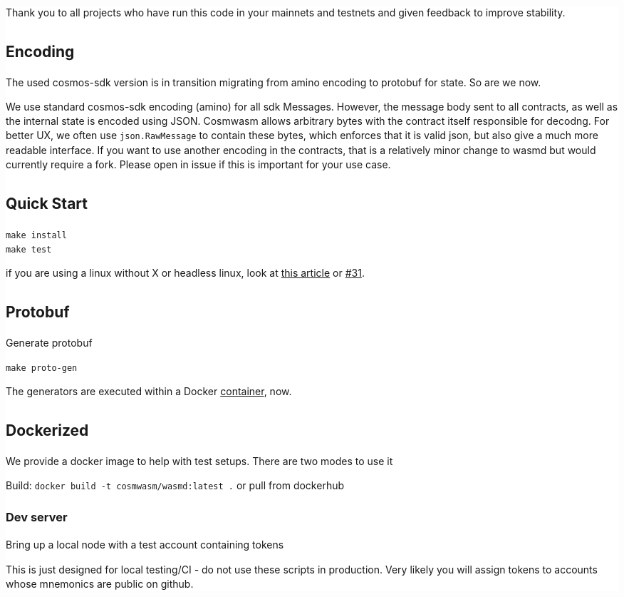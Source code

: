 Thank you to all projects who have run this code in your mainnets and testnets
and given feedback to improve stability.

## Encoding

The used cosmos-sdk version is in transition migrating from amino encoding to
protobuf for state. So are we now.

We use standard cosmos-sdk encoding (amino) for all sdk Messages. However, the
message body sent to all contracts, as well as the internal state is encoded
using JSON. Cosmwasm allows arbitrary bytes with the contract itself responsible
for decodng. For better UX, we often use `json.RawMessage` to contain these
bytes, which enforces that it is valid json, but also give a much more readable
interface. If you want to use another encoding in the contracts, that is a
relatively minor change to wasmd but would currently require a fork. Please open
in issue if this is important for your use case.

## Quick Start

```
make install
make test
```

if you are using a linux without X or headless linux, look at
[this article](https://ahelpme.com/linux/dbusexception-could-not-get-owner-of-name-org-freedesktop-secrets-no-such-name)
or [#31](https://github.com/CosmWasm/wasmd/issues/31#issuecomment-577058321).

## Protobuf

Generate protobuf

```shell script
make proto-gen
```

The generators are executed within a Docker
[container](./contrib/prototools-docker), now.

## Dockerized

We provide a docker image to help with test setups. There are two modes to use
it

Build: `docker build -t cosmwasm/wasmd:latest .` or pull from dockerhub

### Dev server

Bring up a local node with a test account containing tokens

This is just designed for local testing/CI - do not use these scripts in
production. Very likely you will assign tokens to accounts whose mnemonics are
public on github.
